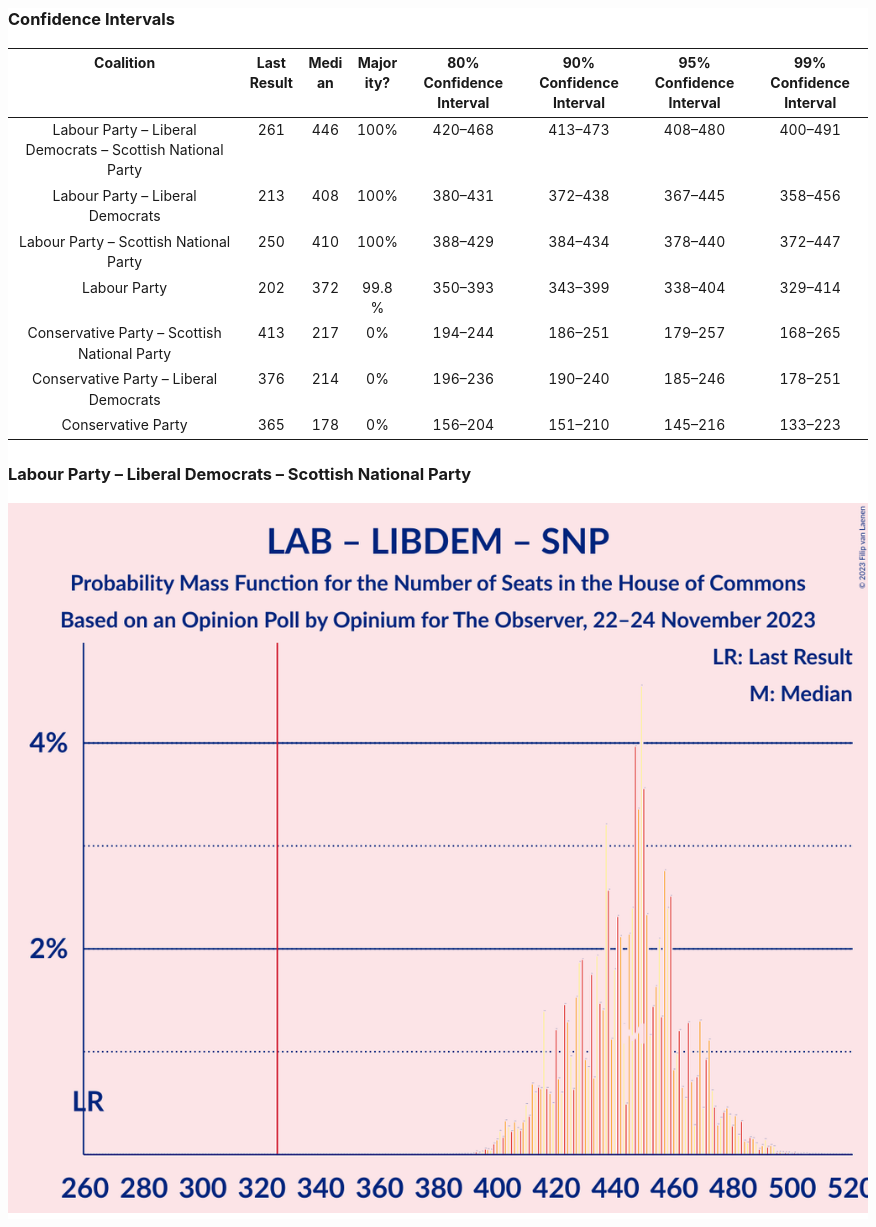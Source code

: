 ### Confidence Intervals

| Coalition | Last Result | Median | Majority? | 80% Confidence Interval | 90% Confidence Interval | 95% Confidence Interval | 99% Confidence Interval |
|:---------:|:-----------:|:------:|:---------:|:-----------------------:|:-----------------------:|:-----------------------:|:-----------------------:|
| Labour Party – Liberal Democrats – Scottish National Party | 261 | 446 | 100% | 420–468 | 413–473 | 408–480 | 400–491 |
| Labour Party – Liberal Democrats | 213 | 408 | 100% | 380–431 | 372–438 | 367–445 | 358–456 |
| Labour Party – Scottish National Party | 250 | 410 | 100% | 388–429 | 384–434 | 378–440 | 372–447 |
| Labour Party | 202 | 372 | 99.8% | 350–393 | 343–399 | 338–404 | 329–414 |
| Conservative Party – Scottish National Party | 413 | 217 | 0% | 194–244 | 186–251 | 179–257 | 168–265 |
| Conservative Party – Liberal Democrats | 376 | 214 | 0% | 196–236 | 190–240 | 185–246 | 178–251 |
| Conservative Party | 365 | 178 | 0% | 156–204 | 151–210 | 145–216 | 133–223 |

### Labour Party – Liberal Democrats – Scottish National Party

![Graph with seats probability mass function not yet produced](2023-11-24-Opinium-coalitions-seats-pmf-lab–libdem–snp.png "Seats Probability Mass Function")
